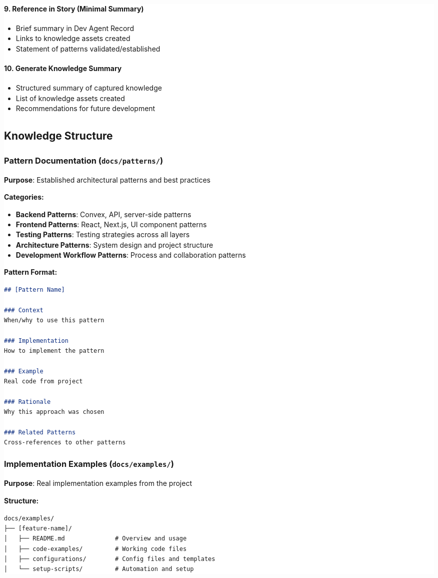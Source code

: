 #### 9. Reference in Story (Minimal Summary)
- Brief summary in Dev Agent Record
- Links to knowledge assets created
- Statement of patterns validated/established

#### 10. Generate Knowledge Summary
- Structured summary of captured knowledge
- List of knowledge assets created
- Recommendations for future development

## Knowledge Structure

### Pattern Documentation (`docs/patterns/`)

**Purpose**: Established architectural patterns and best practices

**Categories:**
- **Backend Patterns**: Convex, API, server-side patterns
- **Frontend Patterns**: React, Next.js, UI component patterns
- **Testing Patterns**: Testing strategies across all layers
- **Architecture Patterns**: System design and project structure
- **Development Workflow Patterns**: Process and collaboration patterns

**Pattern Format:**
```markdown
## [Pattern Name]

### Context
When/why to use this pattern

### Implementation
How to implement the pattern

### Example
Real code from project

### Rationale
Why this approach was chosen

### Related Patterns
Cross-references to other patterns
```

### Implementation Examples (`docs/examples/`)

**Purpose**: Real implementation examples from the project

**Structure:**
```
docs/examples/
├── [feature-name]/
│   ├── README.md              # Overview and usage
│   ├── code-examples/         # Working code files
│   ├── configurations/        # Config files and templates
│   └── setup-scripts/         # Automation and setup
```
